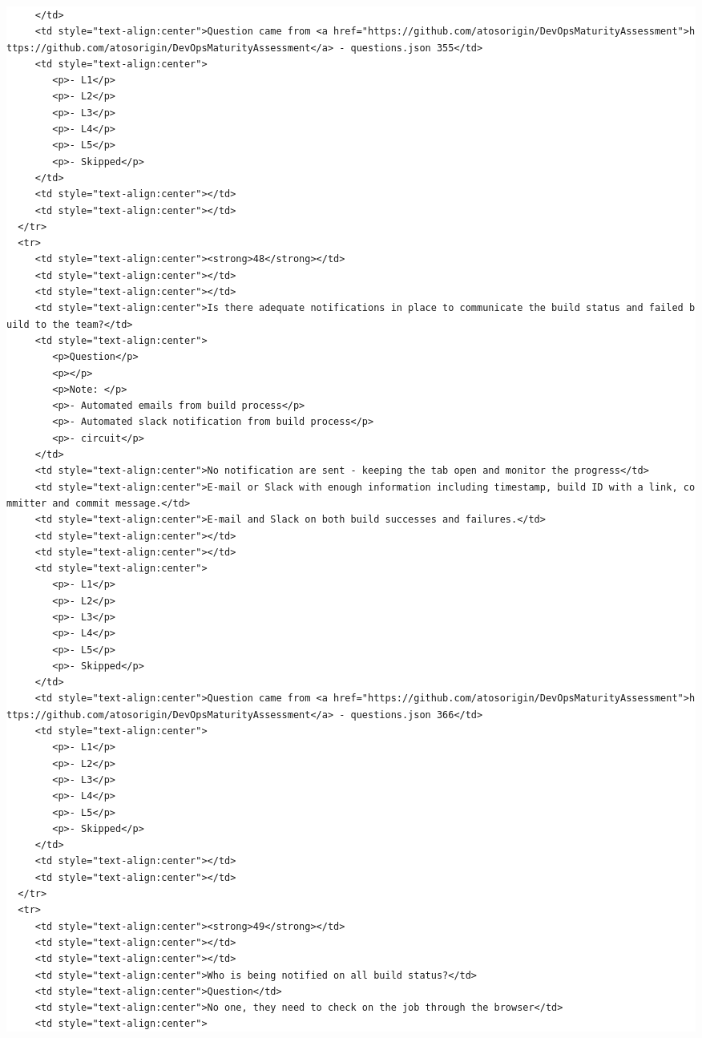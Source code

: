          </td>
         <td style="text-align:center">Question came from <a href="https://github.com/atosorigin/DevOpsMaturityAssessment">https://github.com/atosorigin/DevOpsMaturityAssessment</a> - questions.json 355</td>
         <td style="text-align:center">
            <p>- L1</p>
            <p>- L2</p>
            <p>- L3</p>
            <p>- L4</p>
            <p>- L5</p>
            <p>- Skipped</p>
         </td>
         <td style="text-align:center"></td>
         <td style="text-align:center"></td>
      </tr>
      <tr>
         <td style="text-align:center"><strong>48</strong></td>
         <td style="text-align:center"></td>
         <td style="text-align:center"></td>
         <td style="text-align:center">Is there adequate notifications in place to communicate the build status and failed build to the team?</td>
         <td style="text-align:center">
            <p>Question</p>
            <p></p>
            <p>Note: </p>
            <p>- Automated emails from build process</p>
            <p>- Automated slack notification from build process</p>
            <p>- circuit</p>
         </td>
         <td style="text-align:center">No notification are sent - keeping the tab open and monitor the progress</td>
         <td style="text-align:center">E-mail or Slack with enough information including timestamp, build ID with a link, committer and commit message.</td>
         <td style="text-align:center">E-mail and Slack on both build successes and failures.</td>
         <td style="text-align:center"></td>
         <td style="text-align:center"></td>
         <td style="text-align:center">
            <p>- L1</p>
            <p>- L2</p>
            <p>- L3</p>
            <p>- L4</p>
            <p>- L5</p>
            <p>- Skipped</p>
         </td>
         <td style="text-align:center">Question came from <a href="https://github.com/atosorigin/DevOpsMaturityAssessment">https://github.com/atosorigin/DevOpsMaturityAssessment</a> - questions.json 366</td>
         <td style="text-align:center">
            <p>- L1</p>
            <p>- L2</p>
            <p>- L3</p>
            <p>- L4</p>
            <p>- L5</p>
            <p>- Skipped</p>
         </td>
         <td style="text-align:center"></td>
         <td style="text-align:center"></td>
      </tr>
      <tr>
         <td style="text-align:center"><strong>49</strong></td>
         <td style="text-align:center"></td>
         <td style="text-align:center"></td>
         <td style="text-align:center">Who is being notified on all build status?</td>
         <td style="text-align:center">Question</td>
         <td style="text-align:center">No one, they need to check on the job through the browser</td>
         <td style="text-align:center">